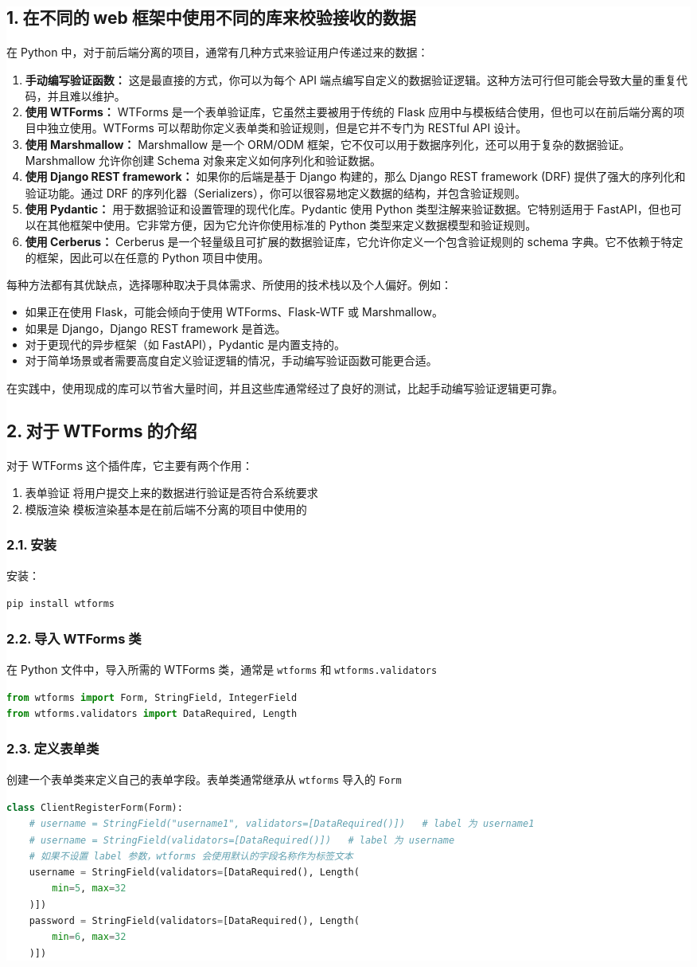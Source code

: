 ## 1. 在不同的 web 框架中使用不同的库来校验接收的数据
在 Python 中，对于前后端分离的项目，通常有几种方式来验证用户传递过来的数据：
1. **手动编写验证函数：**
这是最直接的方式，你可以为每个 API 端点编写自定义的数据验证逻辑。这种方法可行但可能会导致大量的重复代码，并且难以维护。
2. **使用 WTForms：**
WTForms 是一个表单验证库，它虽然主要被用于传统的 Flask 应用中与模板结合使用，但也可以在前后端分离的项目中独立使用。WTForms 可以帮助你定义表单类和验证规则，但是它并不专门为 RESTful API 设计。
3. **使用 Marshmallow：**
Marshmallow 是一个 ORM/ODM 框架，它不仅可以用于数据序列化，还可以用于复杂的数据验证。Marshmallow 允许你创建 Schema 对象来定义如何序列化和验证数据。
4. **使用 Django REST framework：**
如果你的后端是基于 Django 构建的，那么 Django REST framework (DRF) 提供了强大的序列化和验证功能。通过 DRF 的序列化器（Serializers），你可以很容易地定义数据的结构，并包含验证规则。
5. **使用 Pydantic：**
用于数据验证和设置管理的现代化库。Pydantic 使用 Python 类型注解来验证数据。它特别适用于 FastAPI，但也可以在其他框架中使用。它非常方便，因为它允许你使用标准的 Python 类型来定义数据模型和验证规则。
6. **使用 Cerberus：**
Cerberus 是一个轻量级且可扩展的数据验证库，它允许你定义一个包含验证规则的 schema 字典。它不依赖于特定的框架，因此可以在任意的 Python 项目中使用。

每种方法都有其优缺点，选择哪种取决于具体需求、所使用的技术栈以及个人偏好。例如：

- 如果正在使用 Flask，可能会倾向于使用 WTForms、Flask-WTF 或 Marshmallow。
- 如果是 Django，Django REST framework 是首选。
- 对于更现代的异步框架（如 FastAPI），Pydantic 是内置支持的。
- 对于简单场景或者需要高度自定义验证逻辑的情况，手动编写验证函数可能更合适。

在实践中，使用现成的库可以节省大量时间，并且这些库通常经过了良好的测试，比起手动编写验证逻辑更可靠。


## 2. 对于 WTForms 的介绍
对于 WTForms 这个插件库，它主要有两个作用：
1. 表单验证
将用户提交上来的数据进行验证是否符合系统要求
2. 模版渲染
模板渲染基本是在前后端不分离的项目中使用的


### 2.1. 安装
安装：
```
pip install wtforms
```

### 2.2. 导入 WTForms 类
在 Python 文件中，导入所需的 WTForms 类，通常是 ```wtforms``` 和 ```wtforms.validators```
```python
from wtforms import Form, StringField, IntegerField
from wtforms.validators import DataRequired, Length
```

### 2.3. 定义表单类
创建一个表单类来定义自己的表单字段。表单类通常继承从 ```wtforms``` 导入的 ```Form```
```python
class ClientRegisterForm(Form):
    # username = StringField("username1", validators=[DataRequired()])   # label 为 username1
    # username = StringField(validators=[DataRequired()])   # label 为 username
    # 如果不设置 label 参数，wtforms 会使用默认的字段名称作为标签文本
    username = StringField(validators=[DataRequired(), Length(
        min=5, max=32
    )])
    password = StringField(validators=[DataRequired(), Length(
        min=6, max=32
    )])
```
